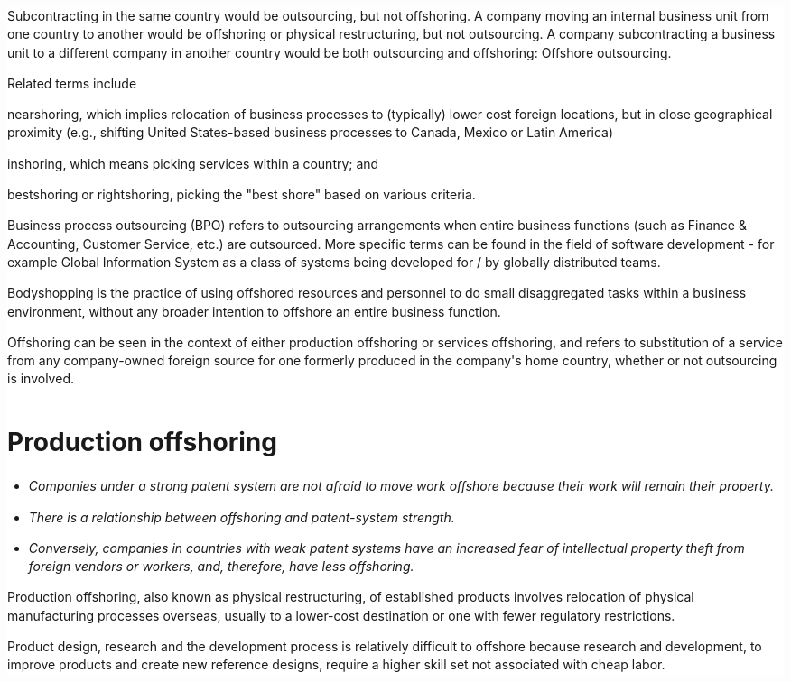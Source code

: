 Subcontracting in the same country would be outsourcing, but not
offshoring. A company moving an internal business unit from one country
to another would be offshoring or physical restructuring, but not
outsourcing. A company subcontracting a business unit to a different
company in another country would be both outsourcing and offshoring:
Offshore outsourcing.

Related terms include

nearshoring, which implies relocation of business processes to
(typically) lower cost foreign locations, but in close geographical
proximity (e.g., shifting United States-based business processes to
Canada, Mexico or Latin America)

inshoring, which means picking services within a country; and

bestshoring or rightshoring, picking the "best shore" based on various
criteria.

Business process outsourcing (BPO) refers to outsourcing arrangements
when entire business functions (such as Finance & Accounting, Customer
Service, etc.) are outsourced. More specific terms can be found in the
field of software development - for example Global Information System as
a class of systems being developed for / by globally distributed teams.

Bodyshopping is the practice of using offshored resources and personnel
to do small disaggregated tasks within a business environment, without
any broader intention to offshore an entire business function.

Offshoring can be seen in the context of either production offshoring or
services offshoring, and refers to substitution of a service from any
company-owned foreign source for one formerly produced in the company's
home country, whether or not outsourcing is involved.

Production offshoring
=====================

-   *Companies under a strong patent system are not afraid to move work
    offshore because their work will remain their property.*

-   *There is a relationship between offshoring and patent-system
    strength.*

-   *Conversely, companies in countries with weak patent systems have an
    increased fear of intellectual property theft from foreign vendors
    or workers, and, therefore, have less offshoring.*

Production offshoring, also known as physical restructuring, of
established products involves relocation of physical manufacturing
processes overseas, usually to a lower-cost destination or one with
fewer regulatory restrictions.

Product design, research and the development process is relatively
difficult to offshore because research and development, to improve
products and create new reference designs, require a higher skill set
not associated with cheap labor.
